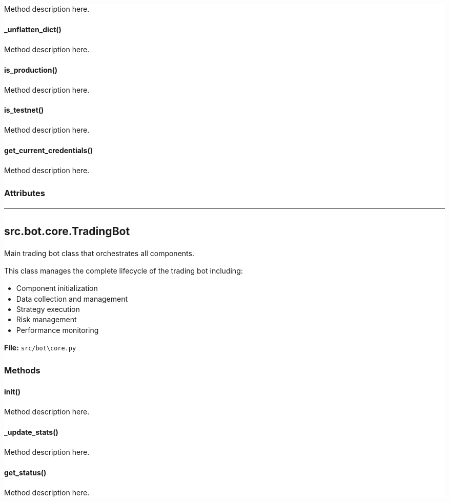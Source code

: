 Method description here.


#### _unflatten_dict()

Method description here.


#### is_production()

Method description here.


#### is_testnet()

Method description here.


#### get_current_credentials()

Method description here.



### Attributes



---

## src.bot.core.TradingBot

Main trading bot class that orchestrates all components.

This class manages the complete lifecycle of the trading bot including:
- Component initialization
- Data collection and management
- Strategy execution
- Risk management
- Performance monitoring

**File:** `src/bot\core.py`



### Methods


#### __init__()

Method description here.


#### _update_stats()

Method description here.


#### get_status()

Method description here.
